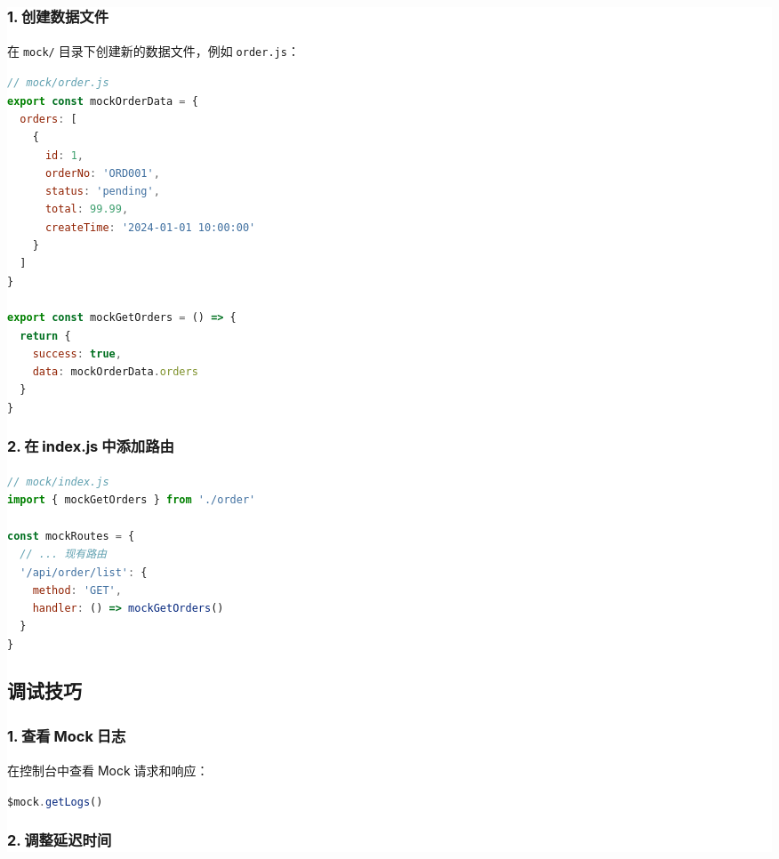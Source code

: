 ### 1. 创建数据文件

在 `mock/` 目录下创建新的数据文件，例如 `order.js`：

```javascript
// mock/order.js
export const mockOrderData = {
  orders: [
    {
      id: 1,
      orderNo: 'ORD001',
      status: 'pending',
      total: 99.99,
      createTime: '2024-01-01 10:00:00'
    }
  ]
}

export const mockGetOrders = () => {
  return {
    success: true,
    data: mockOrderData.orders
  }
}
```

### 2. 在 index.js 中添加路由

```javascript
// mock/index.js
import { mockGetOrders } from './order'

const mockRoutes = {
  // ... 现有路由
  '/api/order/list': {
    method: 'GET',
    handler: () => mockGetOrders()
  }
}
```

## 调试技巧

### 1. 查看 Mock 日志

在控制台中查看 Mock 请求和响应：

```javascript
$mock.getLogs()
```

### 2. 调整延迟时间
